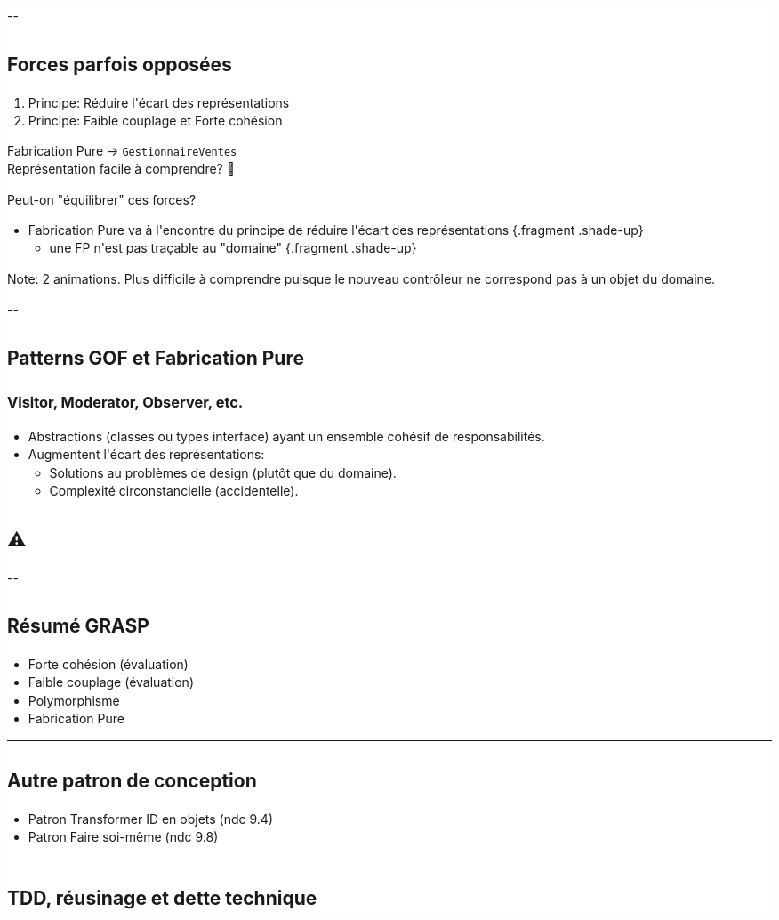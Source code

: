 --


## Forces parfois opposées

1. Principe: Réduire l'écart des représentations  
2. Principe: Faible couplage et Forte cohésion

Fabrication Pure $\rightarrow$ `GestionnaireVentes`  
Représentation facile à comprendre? 🤔

Peut-on "équilibrer" ces forces?

- Fabrication Pure va à l'encontre du principe de réduire l'écart des représentations {.fragment .shade-up}
  - une FP n'est pas traçable au "domaine" {.fragment .shade-up}

Note: 2 animations. Plus difficile à comprendre puisque le nouveau contrôleur ne correspond pas à un objet du domaine.

--


## Patterns GOF et Fabrication Pure

### Visitor, Moderator, Observer, etc.

- Abstractions (classes ou types interface) ayant un ensemble cohésif de responsabilités.
- Augmentent l'écart des représentations:
  - Solutions au problèmes de design (plutôt que du domaine).
  - Complexité circonstancielle (accidentelle).

## ⚠️

--


## Résumé GRASP

- Forte cohésion (évaluation)
- Faible couplage (évaluation)
- Polymorphisme
- Fabrication Pure

---

## Autre patron de conception
- Patron Transformer ID en objets (ndc 9.4)
- Patron Faire soi-même (ndc 9.8)

---

## TDD, réusinage et dette technique
